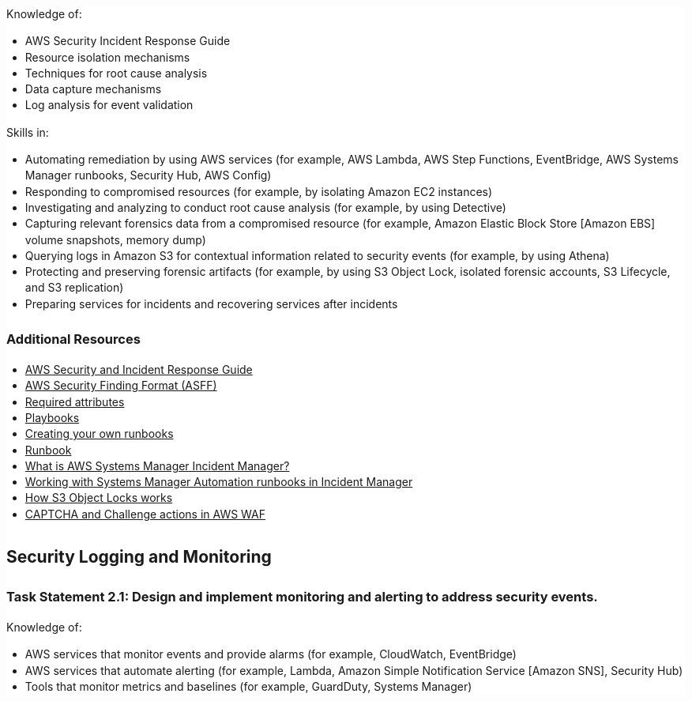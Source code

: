 Knowledge of:
-  AWS Security Incident Response Guide
-  Resource isolation mechanisms
-  Techniques for root cause analysis
-  Data capture mechanisms
-  Log analysis for event validation

Skills in:
-  Automating remediation by using AWS services (for example, AWS Lambda, AWS Step Functions, EventBridge, AWS Systems Manager runbooks, Security Hub, AWS Config)
-  Responding to compromised resources (for example, by isolating Amazon EC2 instances)
-  Investigating and analyzing to conduct root cause analysis (for example, by using Detective)
-  Capturing relevant forensics data from a compromised resource (for example, Amazon Elastic Block Store [Amazon EBS] volume snapshots, memory dump)
-  Querying logs in Amazon S3 for contextual information related to security events (for example, by using Athena)
-  Protecting and preserving forensic artifacts (for example, by using S3 Object Lock, isolated forensic accounts, S3 Lifecycle, and S3 replication)
-  Preparing services for incidents and recovering services after incidents

### Additional Resources
-  [AWS Security and Incident Response Guide](https://docs.aws.amazon.com/whitepapers/latest/aws-security-incident-response-guide/introduction.html)
-  [AWS Security Finding Format (ASFF)](https://docs.aws.amazon.com/securityhub/latest/userguide/securityhub-findings-format.html)
-  [Required attributes](https://docs.aws.amazon.com/securityhub/latest/userguide/asff-required-attributes.html)
-  [Playbooks](https://docs.aws.amazon.com/solutions/latest/automated-security-response-on-aws/playbooks-1.html)
-  [Creating your own runbooks](https://docs.aws.amazon.com/systems-manager/latest/userguide/automation-documents.html)
-  [Runbook](https://wa.aws.amazon.com/wellarchitected/2020-07-02T19-33-23/wat.concept.runbook.en.html)
-  [What is AWS Systems Manager Incident Manager? ](https://docs.aws.amazon.com/incident-manager/latest/userguide/what-is-incident-manager.html)
-  [Working with Systems Manager Automation runbooks in Incident Manager](https://docs.aws.amazon.com/incident-manager/latest/userguide/runbooks.html)
-  [How S3 Object Locks works](https://docs.aws.amazon.com/AmazonS3/latest/userguide/object-lock-overview.html)
-  [CAPTCHA and Challenge actions in AWS WAF](https://docs.aws.amazon.com/waf/latest/developerguide/waf-captcha-and-challenge.html)

## Security Logging and Monitoring

### Task Statement 2.1: Design and implement monitoring and alerting to address security events.

Knowledge of:
-  AWS services that monitor events and provide alarms (for example, CloudWatch, EventBridge)
-  AWS services that automate alerting (for example, Lambda, Amazon Simple Notification Service [Amazon SNS], Security Hub)
-  Tools that monitor metrics and baselines (for example, GuardDuty, Systems Manager)
